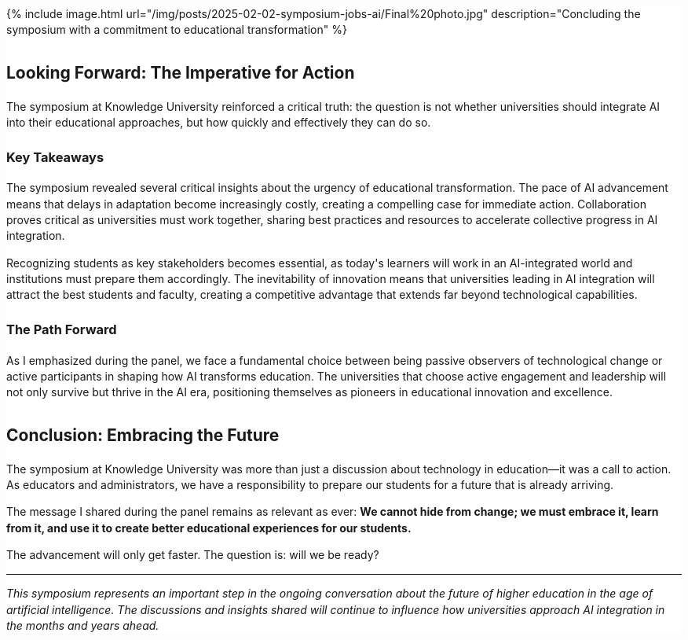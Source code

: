{% include image.html url="/img/posts/2025-02-02-symposium-jobs-ai/Final%20photo.jpg" description="Concluding the symposium with a commitment to educational transformation" %}

## Looking Forward: The Imperative for Action

The symposium at Knowledge University reinforced a critical truth: the question is not whether universities should integrate AI into their educational approaches, but how quickly and effectively they can do so.

### Key Takeaways

The symposium revealed several critical insights about the urgency of educational transformation. The pace of AI advancement means that delays in adaptation become increasingly costly, creating a compelling case for immediate action. Collaboration proves critical as universities must work together, sharing best practices and resources to accelerate collective progress in AI integration.

Recognizing students as key stakeholders becomes essential, as today's learners will work in an AI-integrated world and institutions must prepare them accordingly. The inevitability of innovation means that universities leading in AI integration will attract the best students and faculty, creating a competitive advantage that extends far beyond technological capabilities.

### The Path Forward

As I emphasized during the panel, we face a fundamental choice between being passive observers of technological change or active participants in shaping how AI transforms education. The universities that choose active engagement and leadership will not only survive but thrive in the AI era, positioning themselves as pioneers in educational innovation and excellence.

## Conclusion: Embracing the Future

The symposium at Knowledge University was more than just a discussion about technology in education—it was a call to action. As educators and administrators, we have a responsibility to prepare our students for a future that is already arriving.

The message I shared during the panel remains as relevant as ever: **We cannot hide from change; we must embrace it, learn from it, and use it to create better educational experiences for our students.**

The advancement will only get faster. The question is: will we be ready?

---

*This symposium represents an important step in the ongoing conversation about the future of higher education in the age of artificial intelligence. The discussions and insights shared will continue to influence how universities approach AI integration in the months and years ahead.*